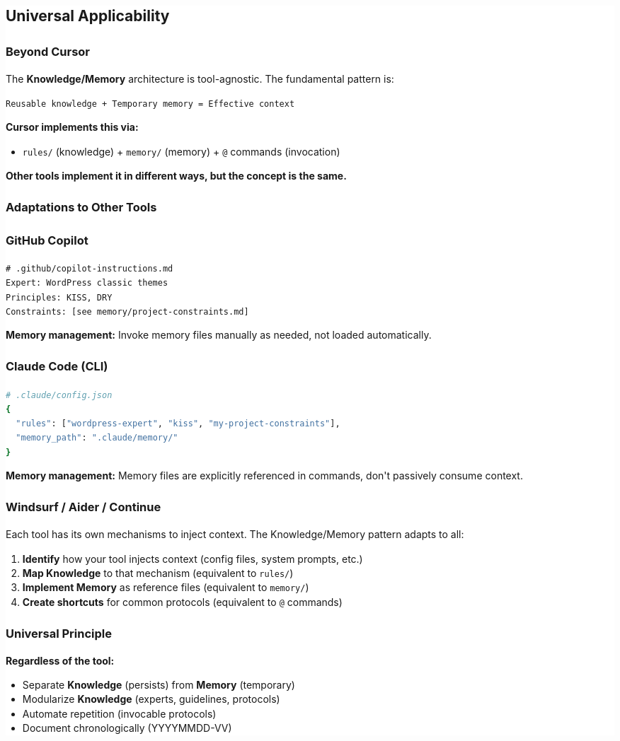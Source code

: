 
## Universal Applicability

### Beyond Cursor

The **Knowledge/Memory** architecture is tool-agnostic. The fundamental pattern is:

```
Reusable knowledge + Temporary memory = Effective context
```

**Cursor implements this via:**
- `rules/` (knowledge) + `memory/` (memory) + `@` commands (invocation)

**Other tools implement it in different ways, but the concept is the same.**

### Adaptations to Other Tools

### GitHub Copilot
```
# .github/copilot-instructions.md
Expert: WordPress classic themes
Principles: KISS, DRY
Constraints: [see memory/project-constraints.md]
```

**Memory management:** Invoke memory files manually as needed, not loaded automatically.

### Claude Code (CLI)
```bash
# .claude/config.json
{
  "rules": ["wordpress-expert", "kiss", "my-project-constraints"],
  "memory_path": ".claude/memory/"
}
```

**Memory management:** Memory files are explicitly referenced in commands, don't passively consume context.

### Windsurf / Aider / Continue
Each tool has its own mechanisms to inject context. The Knowledge/Memory pattern adapts to all:

1. **Identify** how your tool injects context (config files, system prompts, etc.)
2. **Map Knowledge** to that mechanism (equivalent to `rules/`)
3. **Implement Memory** as reference files (equivalent to `memory/`)
4. **Create shortcuts** for common protocols (equivalent to `@` commands)

### Universal Principle

**Regardless of the tool:**
- Separate **Knowledge** (persists) from **Memory** (temporary)
- Modularize **Knowledge** (experts, guidelines, protocols)
- Automate repetition (invocable protocols)
- Document chronologically (YYYYMMDD-VV)
